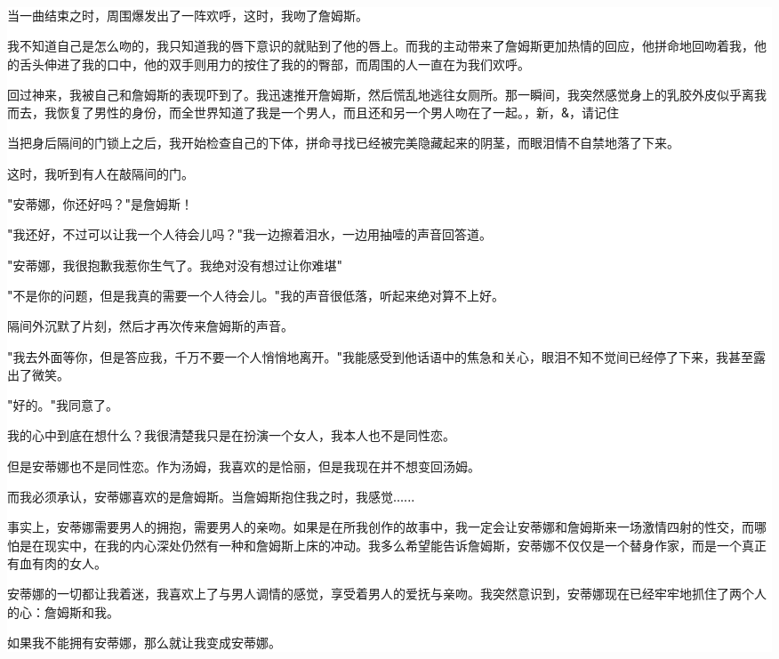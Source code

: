 

当一曲结束之时，周围爆发出了一阵欢呼，这时，我吻了詹姆斯。



我不知道自己是怎么吻的，我只知道我的唇下意识的就贴到了他的唇上。而我的主动带来了詹姆斯更加热情的回应，他拼命地回吻着我，他的舌头伸进了我的口中，他的双手则用力的按住了我的的臀部，而周围的人一直在为我们欢呼。



回过神来，我被自己和詹姆斯的表现吓到了。我迅速推开詹姆斯，然后慌乱地逃往女厕所。那一瞬间，我突然感觉身上的乳胶外皮似乎离我而去，我恢复了男性的身份，而全世界知道了我是一个男人，而且还和另一个男人吻在了一起。，新，&，请记住



当把身后隔间的门锁上之后，我开始检查自己的下体，拼命寻找已经被完美隐藏起来的阴茎，而眼泪情不自禁地落了下来。



这时，我听到有人在敲隔间的门。



"安蒂娜，你还好吗？"是詹姆斯！



"我还好，不过可以让我一个人待会儿吗？"我一边擦着泪水，一边用抽噎的声音回答道。



"安蒂娜，我很抱歉我惹你生气了。我绝对没有想过让你难堪"



"不是你的问题，但是我真的需要一个人待会儿。"我的声音很低落，听起来绝对算不上好。



隔间外沉默了片刻，然后才再次传来詹姆斯的声音。



"我去外面等你，但是答应我，千万不要一个人悄悄地离开。"我能感受到他话语中的焦急和关心，眼泪不知不觉间已经停了下来，我甚至露出了微笑。



"好的。"我同意了。



我的心中到底在想什么？我很清楚我只是在扮演一个女人，我本人也不是同性恋。



但是安蒂娜也不是同性恋。作为汤姆，我喜欢的是恰丽，但是我现在并不想变回汤姆。



而我必须承认，安蒂娜喜欢的是詹姆斯。当詹姆斯抱住我之时，我感觉......



事实上，安蒂娜需要男人的拥抱，需要男人的亲吻。如果是在所我创作的故事中，我一定会让安蒂娜和詹姆斯来一场激情四射的性交，而哪怕是在现实中，在我的内心深处仍然有一种和詹姆斯上床的冲动。我多么希望能告诉詹姆斯，安蒂娜不仅仅是一个替身作家，而是一个真正有血有肉的女人。



安蒂娜的一切都让我着迷，我喜欢上了与男人调情的感觉，享受着男人的爱抚与亲吻。我突然意识到，安蒂娜现在已经牢牢地抓住了两个人的心：詹姆斯和我。



如果我不能拥有安蒂娜，那么就让我变成安蒂娜。
